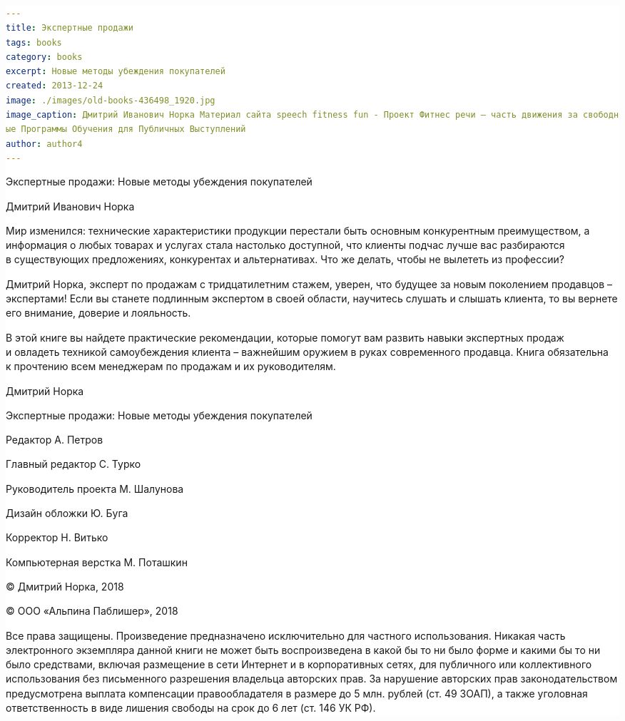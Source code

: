 ```yaml
---
title: Экспертные продажи
tags: books
category: books
excerpt: Новые методы убеждения покупателей
created: 2013-12-24
image: ./images/old-books-436498_1920.jpg
image_caption: Дмитрий Иванович Норка Материал сайта speech fitness fun - Проект Фитнес речи — часть движения за свободные Программы Обучения для Публичных Выступлений
author: author4
---
```

 
 
Экспертные продажи: Новые методы убеждения покупателей 

Дмитрий Иванович Норка

Мир изменился: технические характеристики продукции перестали быть
основным конкурентным преимуществом, а информация о любых товарах
и услугах стала настолько доступной, что клиенты подчас лучше вас
разбираются в существующих предложениях, конкурентах и альтернативах.
Что же делать, чтобы не вылететь из профессии?

Дмитрий Норка, эксперт по продажам с тридцатилетним стажем, уверен,
что будущее за новым поколением продавцов – экспертами! Если вы станете
подлинным экспертом в своей области, научитесь слушать и слышать
клиента, то вы вернете его внимание, доверие и лояльность.

В этой книге вы найдете практические рекомендации, которые помогут вам
развить навыки экспертных продаж и овладеть техникой самоубеждения
клиента – важнейшим оружием в руках современного продавца. Книга
обязательна к прочтению всем менеджерам по продажам и их руководителям.

Дмитрий Норка

Экспертные продажи: Новые методы убеждения покупателей

Редактор А. Петров

Главный редактор С. Турко

Руководитель проекта М. Шалунова

Дизайн обложки Ю. Буга

Корректор Н. Витько

Компьютерная верстка М. Поташкин

© Дмитрий Норка, 2018

© ООО «Альпина Паблишер», 2018

Все права защищены. Произведение предназначено исключительно для
частного использования. Никакая часть электронного экземпляра данной
книги не может быть воспроизведена в какой бы то ни было форме и какими
бы то ни было средствами, включая размещение в сети Интернет и в
корпоративных сетях, для публичного или коллективного использования без
письменного разрешения владельца авторских прав. За нарушение авторских
прав законодательством предусмотрена выплата компенсации правообладателя
в размере до 5 млн. рублей (ст. 49 ЗОАП), а также уголовная
ответственность в виде лишения свободы на срок до 6 лет (ст. 146 УК РФ).
